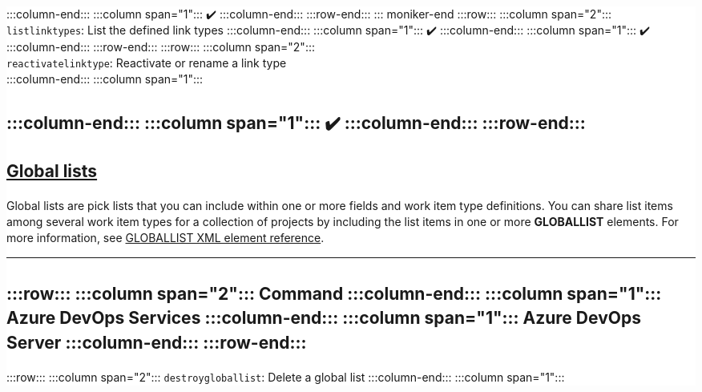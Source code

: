    :::column-end:::
   :::column span="1":::
      ✔️
   :::column-end:::
:::row-end:::
::: moniker-end
:::row:::
   :::column span="2":::  
   `listlinktypes`:  List the defined link types
   :::column-end:::
   :::column span="1":::
      ✔️
   :::column-end:::
   :::column span="1":::
      ✔️
   :::column-end:::
:::row-end:::
:::row:::
   :::column span="2":::   
   `reactivatelinktype`: Reactivate or rename a link type  
   :::column-end:::
   :::column span="1":::
       
   :::column-end:::
   :::column span="1":::
      ✔️
   :::column-end:::
:::row-end:::
---
 

## [Global lists](/previous-versions/azure/devops/reference/witadmin/manage-global-lists-for-work-item-types)

Global lists are pick lists that you can include within one or more fields and work item type definitions. You can share list items among several work item types for a collection of projects by including the list items in one or more **GLOBALLIST** elements. For more information, see [GLOBALLIST XML element reference](../xml/define-global-lists.md).  

---
:::row:::
   :::column span="2":::
      **Command** 
   :::column-end:::
   :::column span="1":::
      **Azure DevOps Services** 
   :::column-end:::
   :::column span="1":::
      **Azure DevOps Server**
   :::column-end:::
:::row-end:::
---
:::row:::
   :::column span="2":::
   `destroygloballist`: Delete a global list 
   :::column-end:::
   :::column span="1":::
      
